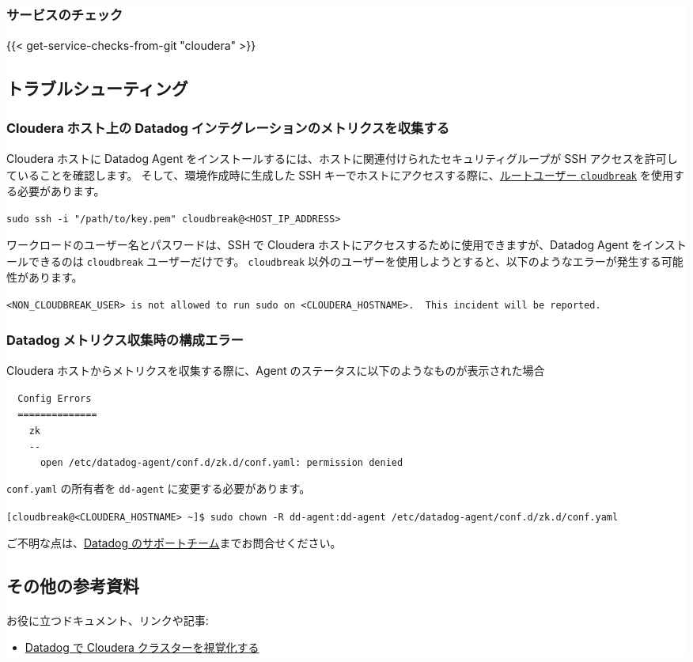### サービスのチェック
{{< get-service-checks-from-git "cloudera" >}}


## トラブルシューティング

### Cloudera ホスト上の Datadog インテグレーションのメトリクスを収集する
Cloudera ホストに Datadog Agent をインストールするには、ホストに関連付けられたセキュリティグループが SSH アクセスを許可していることを確認します。
そして、環境作成時に生成した SSH キーでホストにアクセスする際に、[ルートユーザー `cloudbreak`][9] を使用する必要があります。

```
sudo ssh -i "/path/to/key.pem" cloudbreak@<HOST_IP_ADDRESS>
```

ワークロードのユーザー名とパスワードは、SSH で Cloudera ホストにアクセスするために使用できますが、Datadog Agent をインストールできるのは `cloudbreak` ユーザーだけです。
`cloudbreak` 以外のユーザーを使用しようとすると、以下のようなエラーが発生する可能性があります。
```
<NON_CLOUDBREAK_USER> is not allowed to run sudo on <CLOUDERA_HOSTNAME>.  This incident will be reported.
```

### Datadog メトリクス収集時の構成エラー
Cloudera ホストからメトリクスを収集する際に、Agent のステータスに以下のようなものが表示された場合

```
  Config Errors
  ==============
    zk
    --
      open /etc/datadog-agent/conf.d/zk.d/conf.yaml: permission denied
```

`conf.yaml` の所有者を `dd-agent` に変更する必要があります。

```
[cloudbreak@<CLOUDERA_HOSTNAME> ~]$ sudo chown -R dd-agent:dd-agent /etc/datadog-agent/conf.d/zk.d/conf.yaml
```


ご不明な点は、[Datadog のサポートチーム][10]までお問合せください。

## その他の参考資料

お役に立つドキュメント、リンクや記事:

- [Datadog で Cloudera クラスターを視覚化する][11]


[1]: https://www.cloudera.com/products/cloudera-data-platform.html
[2]: https://docs.datadoghq.com/ja/agent/kubernetes/integrations/
[3]: https://app.datadoghq.com/account/settings#agent
[4]: https://raw.githubusercontent.com/DataDog/integrations-core/master/cloudera/images/user_management.png
[5]: https://raw.githubusercontent.com/DataDog/integrations-core/master/cloudera/images/create_machine_user.png
[6]: https://raw.githubusercontent.com/DataDog/integrations-core/master/cloudera/images/set_workload_password.png
[7]: https://docs.cloudera.com/cloudera-manager/7.9.0/monitoring-and-diagnostics/topics/cm-tsquery-syntax.html
[8]: https://docs.datadoghq.com/ja/agent/guide/agent-commands/#agent-status-and-information
[9]: https://docs.cloudera.com/data-hub/cloud/access-clusters/topics/mc-accessing-cluster-via-ssh.html
[10]: https://docs.datadoghq.com/ja/help/
[11]: https://www.datadoghq.com/blog/cloudera-integration-announcement/


[1]: https://github.com/DataDog/integrations-core/blob/master/cloudera/datadog_checks/cloudera/data/conf.yaml.example
[2]: https://docs.datadoghq.com/ja/agent/guide/agent-commands/#start-stop-and-restart-the-agent
[1]: https://docs.datadoghq.com/ja/agent/kubernetes/integrations/